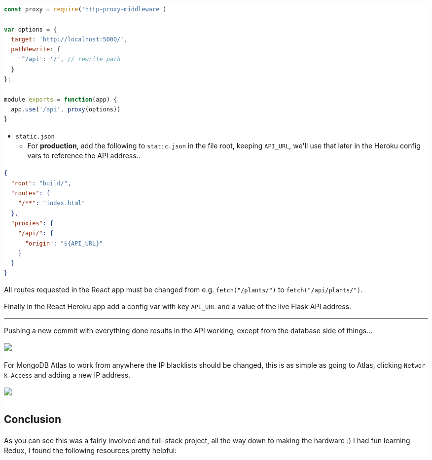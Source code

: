 ```js
const proxy = require('http-proxy-middleware')

var options = {
  target: 'http://localhost:5000/',
  pathRewrite: {
    '^/api': '/', // rewrite path
  }
};

module.exports = function(app) {
  app.use('/api', proxy(options))
}
```

* `static.json`
  - For **production**, add the following to `static.json` in the file root, keeping `API_URL`, we'll use that later in the Heroku config vars to reference the API address..

```json
{
  "root": "build/",
  "routes": {
    "/**": "index.html"
  },
  "proxies": {
    "/api/": {
      "origin": "${API_URL}"
    }
  }
}
```

All routes requested in the React app must be changed from e.g. `fetch("/plants/")` to `fetch("/api/plants/")`.

Finally in the React Heroku app add a config var with key `API_URL` and a value of the live Flask API address.

---

Pushing a new commit with everything done results in the API working, except from the database side of things...

![](https://ftp.cass.si/==wM0IzN5k.png)

For MongoDB Atlas to work from anywhere the IP blacklists should be changed, this is as simple as going to Atlas, clicking `Network Access` and adding a new IP address.

![](https://ftp.cass.si/==AO0kTO5k.png)

## Conclusion

As you can see this was a fairly involved and full-stack project, all the way down to making the hardware :) I had fun learning Redux, I found the following resources pretty helpful:

